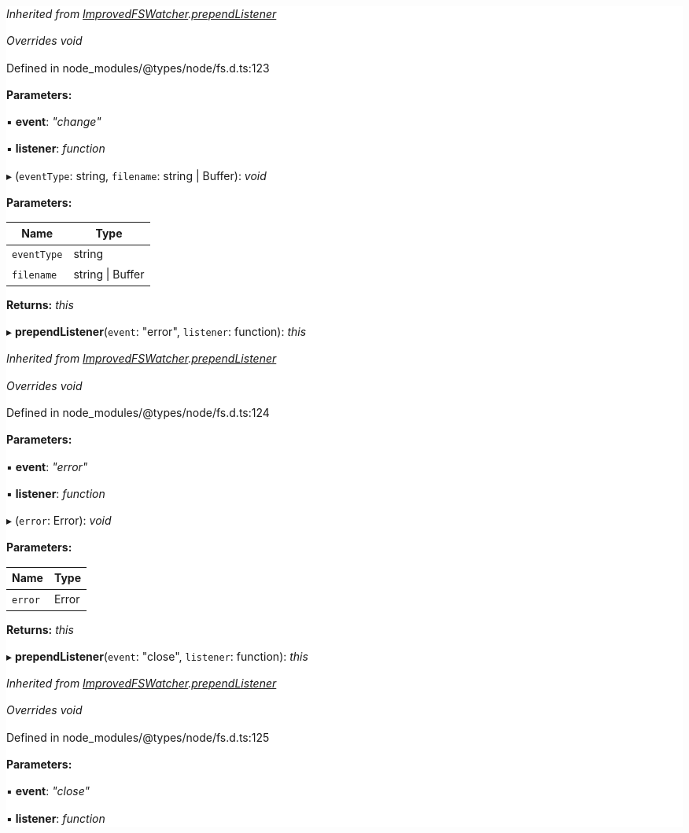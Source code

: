 *Inherited from [ImprovedFSWatcher](#interfaces_types_improvedfswatchermd).[prependListener](#prependlistener)*

*Overrides void*

Defined in node_modules/@types/node/fs.d.ts:123

**Parameters:**

▪ **event**: *"change"*

▪ **listener**: *function*

▸ (`eventType`: string, `filename`: string | Buffer): *void*

**Parameters:**

Name | Type |
------ | ------ |
`eventType` | string |
`filename` | string &#124; Buffer |

**Returns:** *this*

▸ **prependListener**(`event`: "error", `listener`: function): *this*

*Inherited from [ImprovedFSWatcher](#interfaces_types_improvedfswatchermd).[prependListener](#prependlistener)*

*Overrides void*

Defined in node_modules/@types/node/fs.d.ts:124

**Parameters:**

▪ **event**: *"error"*

▪ **listener**: *function*

▸ (`error`: Error): *void*

**Parameters:**

Name | Type |
------ | ------ |
`error` | Error |

**Returns:** *this*

▸ **prependListener**(`event`: "close", `listener`: function): *this*

*Inherited from [ImprovedFSWatcher](#interfaces_types_improvedfswatchermd).[prependListener](#prependlistener)*

*Overrides void*

Defined in node_modules/@types/node/fs.d.ts:125

**Parameters:**

▪ **event**: *"close"*

▪ **listener**: *function*
